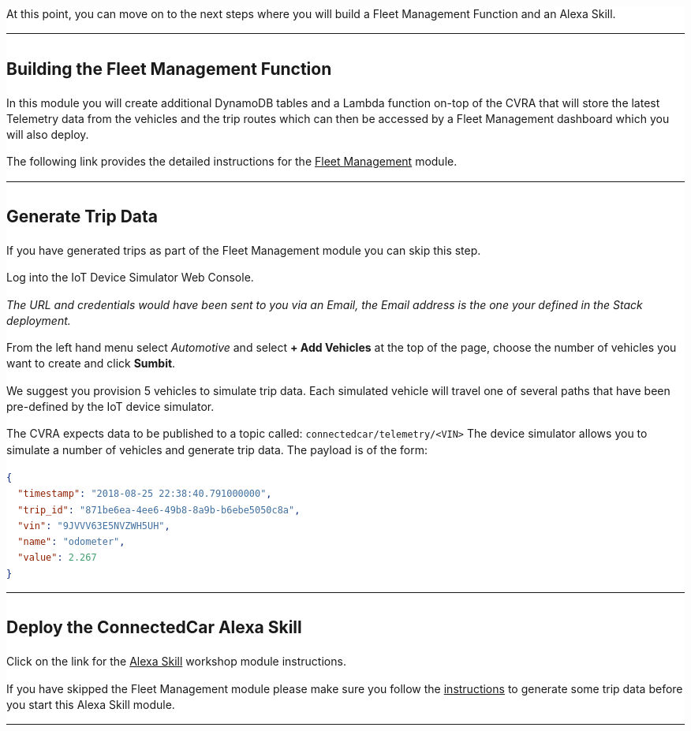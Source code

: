 
At this point, you can move on to the next steps where you will build a Fleet Management Function and an Alexa Skill.

---

## Building the Fleet Management Function
In this module you will create additional DynamoDB tables and a Lambda function on-top of the CVRA that will store the latest Telemetry data from the vehicles and the trip routes which can then be accessed by a Fleet Management dashboard which you will also deploy.

The following link provides the detailed instructions for the [Fleet Management](fleetManagement/README.md) module.

---

## Generate Trip Data
If you have generated trips as part of the Fleet Management module you can skip this step.

Log into the IoT Device Simulator Web Console.

*The URL and credentials would have been sent to you via an Email, the Email address is the one your defined in the Stack deployment.*

From the left hand menu select *Automotive* and select **+ Add Vehicles** at the top of the page, choose the number of vehicles you want to create and click **Sumbit**.

We suggest you provision 5 vehicles to simulate trip data. Each simulated
vehicle will travel one of several paths that have been pre-defined by the IoT
device simulator.

The CVRA expects data to be published to a topic called: `connectedcar/telemetry/<VIN>` The
device simulator allows you to simulate a number of vehicles and generate trip data.
The payload is of the form:

```json
{
  "timestamp": "2018-08-25 22:38:40.791000000",
  "trip_id": "871be6ea-4ee6-49b8-8a9b-b6ebe5050c8a",
  "vin": "9JVVV63E5NVZWH5UH",
  "name": "odometer",
  "value": 2.267
}
```

---

## Deploy the ConnectedCar Alexa Skill
Click on the link for the [Alexa Skill](AlexSkill/README.md) workshop module instructions.

If you have skipped the Fleet Management module please make sure you follow the [instructions](#Generate-Trip-Data) to generate some trip data before you start this Alexa Skill module.

---

